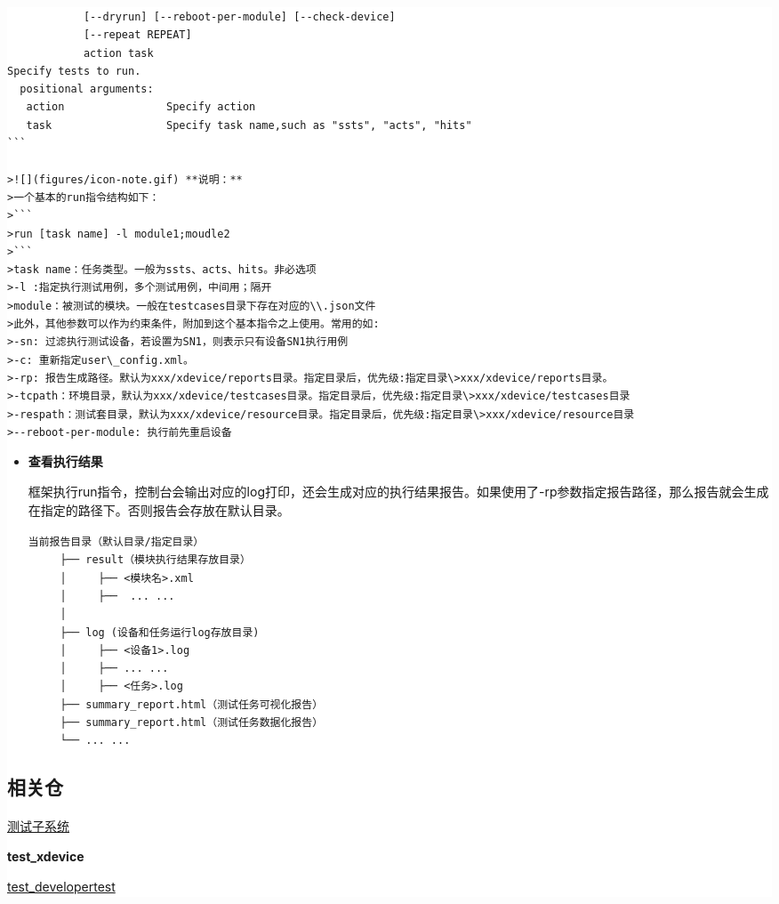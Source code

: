                 [--dryrun] [--reboot-per-module] [--check-device]
                [--repeat REPEAT]
                action task  
    Specify tests to run.
      positional arguments:
       action                Specify action
       task                  Specify task name,such as "ssts", "acts", "hits"
    ```

    >![](figures/icon-note.gif) **说明：** 
    >一个基本的run指令结构如下：
    >```
    >run [task name] -l module1;moudle2
    >```
    >task name：任务类型。一般为ssts、acts、hits。非必选项
    >-l :指定执行测试用例，多个测试用例，中间用；隔开
    >module：被测试的模块。一般在testcases目录下存在对应的\\.json文件
    >此外，其他参数可以作为约束条件，附加到这个基本指令之上使用。常用的如:
    >-sn: 过滤执行测试设备，若设置为SN1，则表示只有设备SN1执行用例
    >-c: 重新指定user\_config.xml。
    >-rp: 报告生成路径。默认为xxx/xdevice/reports目录。指定目录后，优先级:指定目录\>xxx/xdevice/reports目录。
    >-tcpath：环境目录，默认为xxx/xdevice/testcases目录。指定目录后，优先级:指定目录\>xxx/xdevice/testcases目录
    >-respath：测试套目录，默认为xxx/xdevice/resource目录。指定目录后，优先级:指定目录\>xxx/xdevice/resource目录
    >--reboot-per-module: 执行前先重启设备

-   **查看执行结果**

    框架执行run指令，控制台会输出对应的log打印，还会生成对应的执行结果报告。如果使用了-rp参数指定报告路径，那么报告就会生成在指定的路径下。否则报告会存放在默认目录。

    ```
    当前报告目录（默认目录/指定目录）
         ├── result（模块执行结果存放目录）
         │     ├── <模块名>.xml
         │     ├──  ... ... 
         │      
         ├── log (设备和任务运行log存放目录)
         │     ├── <设备1>.log
         │     ├── ... ...
         │     ├── <任务>.log
         ├── summary_report.html（测试任务可视化报告）
         ├── summary_report.html（测试任务数据化报告）
         └── ... ...
    ```


## 相关仓<a name="section260848241"></a>

[测试子系统](https://gitee.com/openharmony/docs/blob/master/zh-cn/readme/%E6%B5%8B%E8%AF%95%E5%AD%90%E7%B3%BB%E7%BB%9F.md)

**test\_xdevice**

[test\_developertest](https://gitee.com/openharmony/test_developertest/blob/master/README_zh.md)
